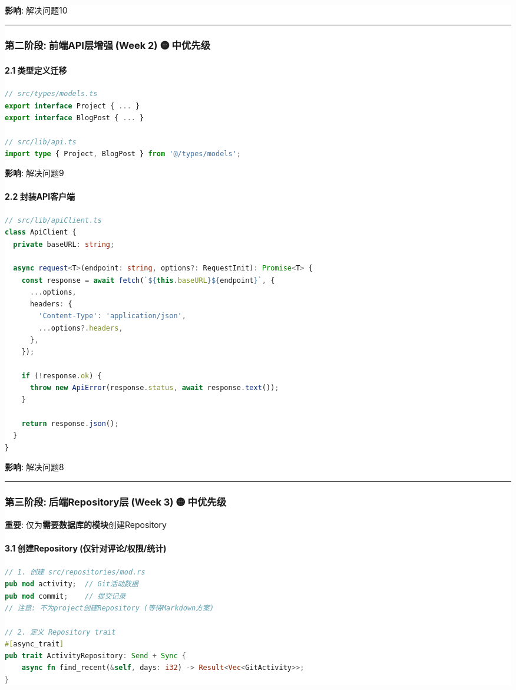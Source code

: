 **影响**: 解决问题10

---

### 第二阶段: 前端API层增强 (Week 2) 🟡 中优先级

#### 2.1 类型定义迁移

```typescript
// src/types/models.ts
export interface Project { ... }
export interface BlogPost { ... }

// src/lib/api.ts
import type { Project, BlogPost } from '@/types/models';
```

**影响**: 解决问题9

#### 2.2 封装API客户端

```typescript
// src/lib/apiClient.ts
class ApiClient {
  private baseURL: string;
  
  async request<T>(endpoint: string, options?: RequestInit): Promise<T> {
    const response = await fetch(`${this.baseURL}${endpoint}`, {
      ...options,
      headers: {
        'Content-Type': 'application/json',
        ...options?.headers,
      },
    });
    
    if (!response.ok) {
      throw new ApiError(response.status, await response.text());
    }
    
    return response.json();
  }
}
```

**影响**: 解决问题8

---

### 第三阶段: 后端Repository层 (Week 3) 🟡 中优先级

**重要**: 仅为**需要数据库的模块**创建Repository

#### 3.1 创建Repository (仅针对评论/权限/统计)

```rust
// 1. 创建 src/repositories/mod.rs
pub mod activity;  // Git活动数据
pub mod commit;    // 提交记录
// 注意: 不为project创建Repository (等待Markdown方案)

// 2. 定义 Repository trait
#[async_trait]
pub trait ActivityRepository: Send + Sync {
    async fn find_recent(&self, days: i32) -> Result<Vec<GitActivity>>;
}
```
